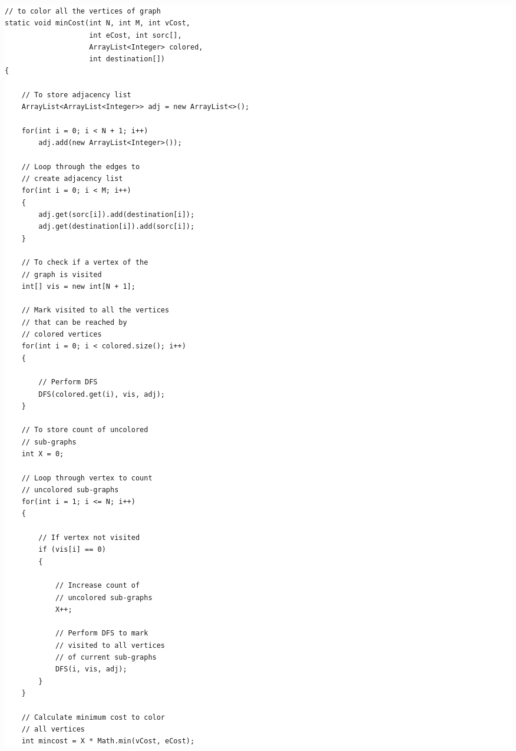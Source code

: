 ```
// to color all the vertices of graph
static void minCost(int N, int M, int vCost,
                    int eCost, int sorc[],
                    ArrayList<Integer> colored,
                    int destination[])
{

    // To store adjacency list
    ArrayList<ArrayList<Integer>> adj = new ArrayList<>();

    for(int i = 0; i < N + 1; i++)
        adj.add(new ArrayList<Integer>());

    // Loop through the edges to
    // create adjacency list
    for(int i = 0; i < M; i++) 
    {
        adj.get(sorc[i]).add(destination[i]);
        adj.get(destination[i]).add(sorc[i]);
    }

    // To check if a vertex of the
    // graph is visited
    int[] vis = new int[N + 1];

    // Mark visited to all the vertices
    // that can be reached by
    // colored vertices
    for(int i = 0; i < colored.size(); i++) 
    {

        // Perform DFS
        DFS(colored.get(i), vis, adj);
    }

    // To store count of uncolored
    // sub-graphs
    int X = 0;

    // Loop through vertex to count
    // uncolored sub-graphs
    for(int i = 1; i <= N; i++)
    {

        // If vertex not visited
        if (vis[i] == 0) 
        {

            // Increase count of
            // uncolored sub-graphs
            X++;

            // Perform DFS to mark
            // visited to all vertices
            // of current sub-graphs
            DFS(i, vis, adj);
        }
    }

    // Calculate minimum cost to color
    // all vertices
    int mincost = X * Math.min(vCost, eCost);

```